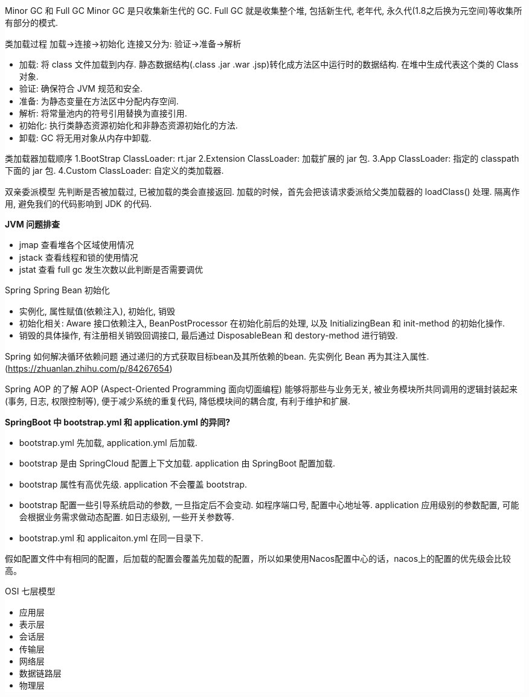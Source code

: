 Minor GC 和 Full GC
Minor GC 是只收集新生代的 GC.
Full GC 就是收集整个堆, 包括新生代, 老年代, 永久代(1.8之后换为元空间)等收集所有部分的模式.

类加载过程
加载->连接->初始化
连接又分为: 验证->准备->解析
- 加载: 将 class 文件加载到内存. 静态数据结构(.class .jar .war .jsp)转化成方法区中运行时的数据结构. 在堆中生成代表这个类的 Class 对象.
- 验证: 确保符合 JVM 规范和安全. 
- 准备: 为静态变量在方法区中分配内存空间.
- 解析: 将常量池内的符号引用替换为直接引用.
- 初始化: 执行类静态资源初始化和非静态资源初始化的方法.
- 卸载: GC 将无用对象从内存中卸载.

类加载器加载顺序
1.BootStrap ClassLoader: rt.jar
2.Extension ClassLoader: 加载扩展的 jar 包.
3.App ClassLoader: 指定的 classpath 下面的 jar 包.
4.Custom ClassLoader: 自定义的类加载器.

双亲委派模型
先判断是否被加载过, 已被加载的类会直接返回. 加载的时候，首先会把该请求委派给父类加载器的 loadClass() 处理. 隔离作用, 避免我们的代码影响到 JDK 的代码.

**JVM 问题排查**
- jmap 查看堆各个区域使用情况
- jstack 查看线程和锁的使用情况
- jstat 查看 full gc 发生次数以此判断是否需要调优

Spring 
Spring Bean 初始化
- 实例化, 属性赋值(依赖注入), 初始化, 销毁
- 初始化相关: Aware 接口依赖注入, BeanPostProcessor 在初始化前后的处理, 以及 InitializingBean 和 init-method 的初始化操作.
- 销毁的具体操作, 有注册相关销毁回调接口, 最后通过 DisposableBean 和 destory-method 进行销毁.

Spring 如何解决循环依赖问题
通过递归的方式获取目标bean及其所依赖的bean. 先实例化 Bean 再为其注入属性. (https://zhuanlan.zhihu.com/p/84267654)

Spring AOP 的了解
AOP (Aspect-Oriented Programming 面向切面编程) 能够将那些与业务无关, 被业务模块所共同调用的逻辑封装起来 (事务, 日志, 权限控制等), 便于减少系统的重复代码, 降低模块间的耦合度, 有利于维护和扩展. 

**SpringBoot 中 bootstrap.yml 和 application.yml 的异同?**
- bootstrap.yml 先加载, application.yml 后加载.
- bootstrap 是由 SpringCloud 配置上下文加载. application 由 SpringBoot 配置加载.
- bootstrap 属性有高优先级. application 不会覆盖 bootstrap.
- bootstrap 配置一些引导系统启动的参数, 一旦指定后不会变动. 如程序端口号, 配置中心地址等. application 应用级别的参数配置, 可能会根据业务需求做动态配置. 如日志级别, 一些开关参数等.

- bootstrap.yml 和 applicaiton.yml 在同一目录下.

假如配置文件中有相同的配置，后加载的配置会覆盖先加载的配置，所以如果使用Nacos配置中心的话，nacos上的配置的优先级会比较高。

OSI 七层模型
- 应用层
- 表示层
- 会话层
- 传输层
- 网络层
- 数据链路层
- 物理层
